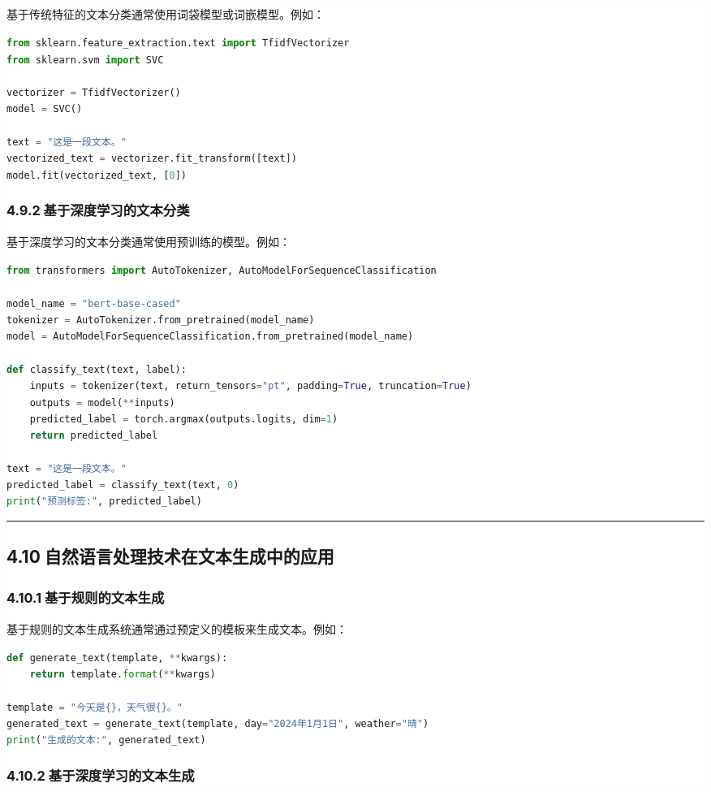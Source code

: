 基于传统特征的文本分类通常使用词袋模型或词嵌模型。例如：

```python
from sklearn.feature_extraction.text import TfidfVectorizer
from sklearn.svm import SVC

vectorizer = TfidfVectorizer()
model = SVC()

text = "这是一段文本。"
vectorized_text = vectorizer.fit_transform([text])
model.fit(vectorized_text, [0])
```

### 4.9.2 基于深度学习的文本分类

基于深度学习的文本分类通常使用预训练的模型。例如：

```python
from transformers import AutoTokenizer, AutoModelForSequenceClassification

model_name = "bert-base-cased"
tokenizer = AutoTokenizer.from_pretrained(model_name)
model = AutoModelForSequenceClassification.from_pretrained(model_name)

def classify_text(text, label):
    inputs = tokenizer(text, return_tensors="pt", padding=True, truncation=True)
    outputs = model(**inputs)
    predicted_label = torch.argmax(outputs.logits, dim=1)
    return predicted_label

text = "这是一段文本。"
predicted_label = classify_text(text, 0)
print("预测标签:", predicted_label)
```

---

## 4.10 自然语言处理技术在文本生成中的应用

### 4.10.1 基于规则的文本生成

基于规则的文本生成系统通常通过预定义的模板来生成文本。例如：

```python
def generate_text(template, **kwargs):
    return template.format(**kwargs)

template = "今天是{}，天气很{}。"
generated_text = generate_text(template, day="2024年1月1日", weather="晴")
print("生成的文本:", generated_text)
```

### 4.10.2 基于深度学习的文本生成
